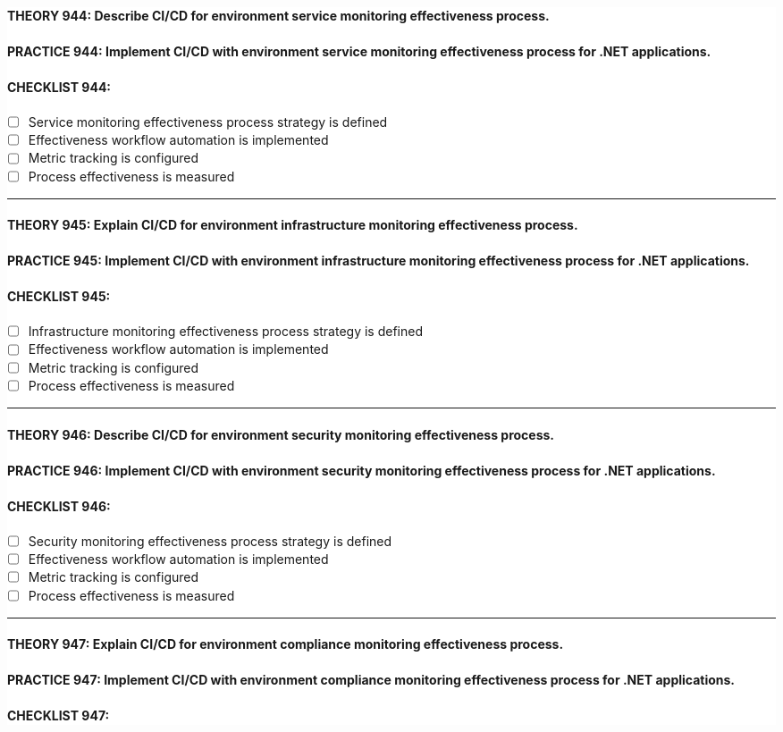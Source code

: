 
#### THEORY 944: Describe CI/CD for environment service monitoring effectiveness process.

#### PRACTICE 944: Implement CI/CD with environment service monitoring effectiveness process for .NET applications.

#### CHECKLIST 944:

- [ ] Service monitoring effectiveness process strategy is defined
- [ ] Effectiveness workflow automation is implemented
- [ ] Metric tracking is configured
- [ ] Process effectiveness is measured

---

#### THEORY 945: Explain CI/CD for environment infrastructure monitoring effectiveness process.

#### PRACTICE 945: Implement CI/CD with environment infrastructure monitoring effectiveness process for .NET applications.

#### CHECKLIST 945:

- [ ] Infrastructure monitoring effectiveness process strategy is defined
- [ ] Effectiveness workflow automation is implemented
- [ ] Metric tracking is configured
- [ ] Process effectiveness is measured

---

#### THEORY 946: Describe CI/CD for environment security monitoring effectiveness process.

#### PRACTICE 946: Implement CI/CD with environment security monitoring effectiveness process for .NET applications.

#### CHECKLIST 946:

- [ ] Security monitoring effectiveness process strategy is defined
- [ ] Effectiveness workflow automation is implemented
- [ ] Metric tracking is configured
- [ ] Process effectiveness is measured

---

#### THEORY 947: Explain CI/CD for environment compliance monitoring effectiveness process.

#### PRACTICE 947: Implement CI/CD with environment compliance monitoring effectiveness process for .NET applications.

#### CHECKLIST 947:
